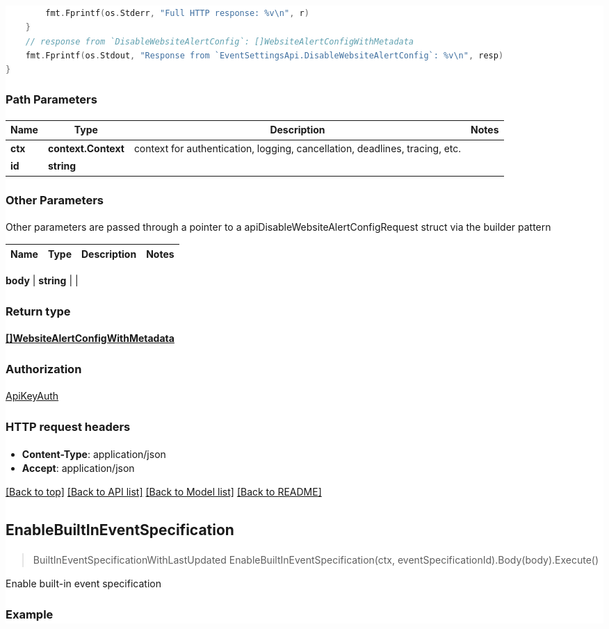 ```go
        fmt.Fprintf(os.Stderr, "Full HTTP response: %v\n", r)
    }
    // response from `DisableWebsiteAlertConfig`: []WebsiteAlertConfigWithMetadata
    fmt.Fprintf(os.Stdout, "Response from `EventSettingsApi.DisableWebsiteAlertConfig`: %v\n", resp)
}
```

### Path Parameters


Name | Type | Description  | Notes
------------- | ------------- | ------------- | -------------
**ctx** | **context.Context** | context for authentication, logging, cancellation, deadlines, tracing, etc.
**id** | **string** |  | 

### Other Parameters

Other parameters are passed through a pointer to a apiDisableWebsiteAlertConfigRequest struct via the builder pattern


Name | Type | Description  | Notes
------------- | ------------- | ------------- | -------------

 **body** | **string** |  | 

### Return type

[**[]WebsiteAlertConfigWithMetadata**](WebsiteAlertConfigWithMetadata.md)

### Authorization

[ApiKeyAuth](../README.md#ApiKeyAuth)

### HTTP request headers

- **Content-Type**: application/json
- **Accept**: application/json

[[Back to top]](#) [[Back to API list]](../README.md#documentation-for-api-endpoints)
[[Back to Model list]](../README.md#documentation-for-models)
[[Back to README]](../README.md)


## EnableBuiltInEventSpecification

> BuiltInEventSpecificationWithLastUpdated EnableBuiltInEventSpecification(ctx, eventSpecificationId).Body(body).Execute()

Enable built-in event specification

### Example
